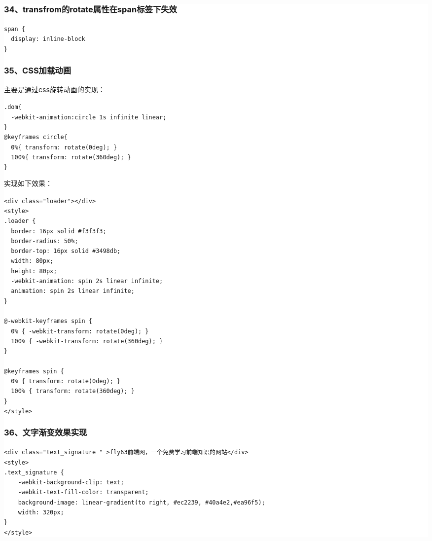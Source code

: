 ### **34、transfrom的rotate属性在span标签下失效**

```
span {
  display: inline-block
}
```

### **35、CSS加载动画**

主要是通过css旋转动画的实现：

```
.dom{
  -webkit-animation:circle 1s infinite linear;
}
@keyframes circle{
  0%{ transform: rotate(0deg); }
  100%{ transform: rotate(360deg); }
}
```

实现如下效果：

```
<div class="loader"></div>
<style>
.loader {
  border: 16px solid #f3f3f3;
  border-radius: 50%;
  border-top: 16px solid #3498db;
  width: 80px;
  height: 80px;
  -webkit-animation: spin 2s linear infinite;
  animation: spin 2s linear infinite;
}

@-webkit-keyframes spin {
  0% { -webkit-transform: rotate(0deg); }
  100% { -webkit-transform: rotate(360deg); }
}

@keyframes spin {
  0% { transform: rotate(0deg); }
  100% { transform: rotate(360deg); }
}
</style>
```

### **36、文字渐变效果实现**

```
<div class="text_signature " >fly63前端网，一个免费学习前端知识的网站</div>
<style>
.text_signature {
    -webkit-background-clip: text;
    -webkit-text-fill-color: transparent;
    background-image: linear-gradient(to right, #ec2239, #40a4e2,#ea96f5);
    width: 320px;
}
</style>
```
